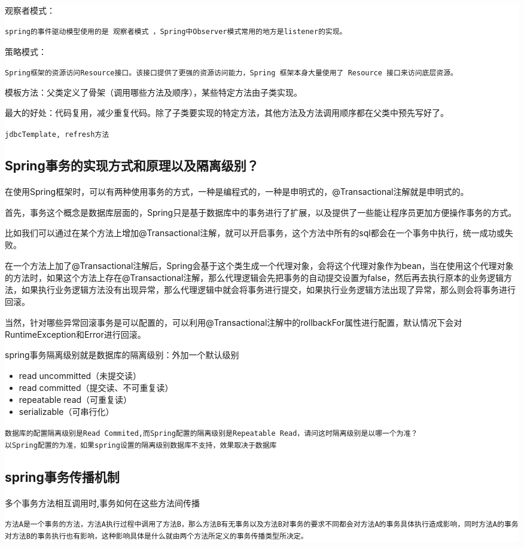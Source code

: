 

观察者模式：

~~~
spring的事件驱动模型使用的是 观察者模式 ，Spring中Observer模式常用的地方是listener的实现。
~~~



策略模式：

~~~
Spring框架的资源访问Resource接口。该接口提供了更强的资源访问能力，Spring 框架本身大量使用了 Resource 接口来访问底层资源。
~~~



模板方法：父类定义了骨架（调用哪些方法及顺序），某些特定方法由子类实现。

最大的好处：代码复用，减少重复代码。除了子类要实现的特定方法，其他方法及方法调用顺序都在父类中预先写好了。

~~~
jdbcTemplate, refresh方法
~~~



## Spring事务的实现方式和原理以及隔离级别？

在使用Spring框架时，可以有两种使用事务的方式，一种是编程式的，一种是申明式的，@Transactional注解就是申明式的。

首先，事务这个概念是数据库层面的，Spring只是基于数据库中的事务进行了扩展，以及提供了一些能让程序员更加方便操作事务的方式。

比如我们可以通过在某个方法上增加@Transactional注解，就可以开启事务，这个方法中所有的sql都会在一个事务中执行，统一成功或失败。

在一个方法上加了@Transactional注解后，Spring会基于这个类生成一个代理对象，会将这个代理对象作为bean，当在使用这个代理对象的方法时，如果这个方法上存在@Transactional注解，那么代理逻辑会先把事务的自动提交设置为false，然后再去执行原本的业务逻辑方法，如果执行业务逻辑方法没有出现异常，那么代理逻辑中就会将事务进行提交，如果执行业务逻辑方法出现了异常，那么则会将事务进行回滚。

当然，针对哪些异常回滚事务是可以配置的，可以利用@Transactional注解中的rollbackFor属性进行配置，默认情况下会对RuntimeException和Error进行回滚。



spring事务隔离级别就是数据库的隔离级别：外加一个默认级别

- read uncommitted（未提交读）
- read committed（提交读、不可重复读）
- repeatable read（可重复读）
- serializable（可串行化）

~~~
数据库的配置隔离级别是Read Commited,而Spring配置的隔离级别是Repeatable Read，请问这时隔离级别是以哪一个为准？
以Spring配置的为准，如果spring设置的隔离级别数据库不支持，效果取决于数据库
~~~





## spring事务传播机制

多个事务方法相互调用时,事务如何在这些方法间传播

~~~
方法A是一个事务的方法，方法A执行过程中调用了方法B，那么方法B有无事务以及方法B对事务的要求不同都会对方法A的事务具体执行造成影响，同时方法A的事务对方法B的事务执行也有影响，这种影响具体是什么就由两个方法所定义的事务传播类型所决定。
~~~
